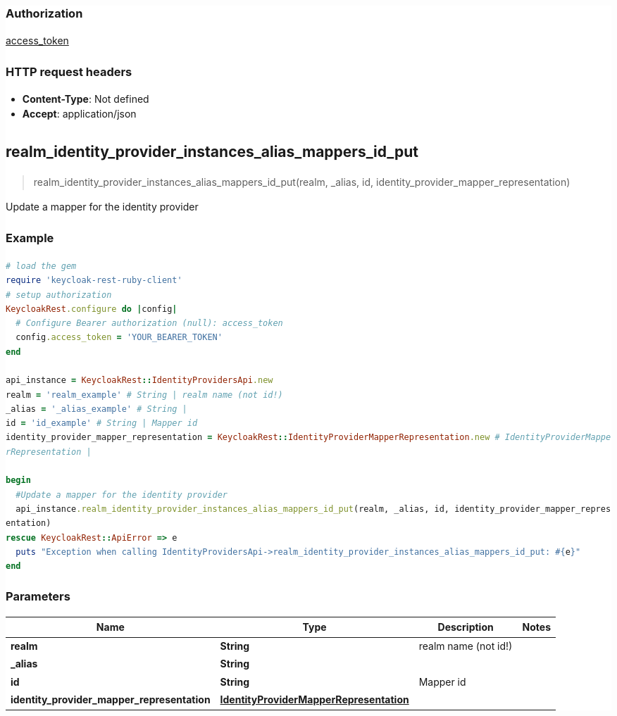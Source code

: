 ### Authorization

[access_token](../README.md#access_token)

### HTTP request headers

- **Content-Type**: Not defined
- **Accept**: application/json


## realm_identity_provider_instances_alias_mappers_id_put

> realm_identity_provider_instances_alias_mappers_id_put(realm, _alias, id, identity_provider_mapper_representation)

Update a mapper for the identity provider

### Example

```ruby
# load the gem
require 'keycloak-rest-ruby-client'
# setup authorization
KeycloakRest.configure do |config|
  # Configure Bearer authorization (null): access_token
  config.access_token = 'YOUR_BEARER_TOKEN'
end

api_instance = KeycloakRest::IdentityProvidersApi.new
realm = 'realm_example' # String | realm name (not id!)
_alias = '_alias_example' # String | 
id = 'id_example' # String | Mapper id
identity_provider_mapper_representation = KeycloakRest::IdentityProviderMapperRepresentation.new # IdentityProviderMapperRepresentation | 

begin
  #Update a mapper for the identity provider
  api_instance.realm_identity_provider_instances_alias_mappers_id_put(realm, _alias, id, identity_provider_mapper_representation)
rescue KeycloakRest::ApiError => e
  puts "Exception when calling IdentityProvidersApi->realm_identity_provider_instances_alias_mappers_id_put: #{e}"
end
```

### Parameters


Name | Type | Description  | Notes
------------- | ------------- | ------------- | -------------
 **realm** | **String**| realm name (not id!) | 
 **_alias** | **String**|  | 
 **id** | **String**| Mapper id | 
 **identity_provider_mapper_representation** | [**IdentityProviderMapperRepresentation**](IdentityProviderMapperRepresentation.md)|  | 
